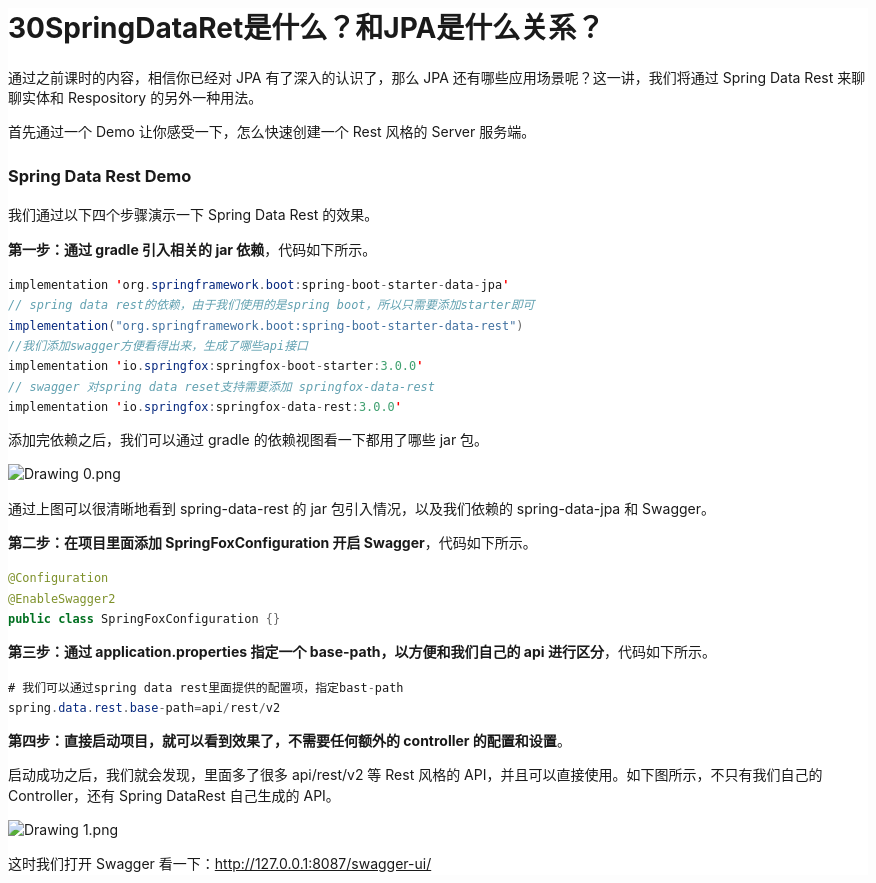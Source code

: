 # 30SpringDataRet是什么？和JPA是什么关系？

通过之前课时的内容，相信你已经对 JPA 有了深入的认识了，那么 JPA 还有哪些应用场景呢？这一讲，我们将通过 Spring Data Rest 来聊聊实体和 Respository 的另外一种用法。

首先通过一个 Demo 让你感受一下，怎么快速创建一个 Rest 风格的 Server 服务端。

### Spring Data Rest Demo

我们通过以下四个步骤演示一下 Spring Data Rest 的效果。

**第一步：通过 gradle 引入相关的 jar 依赖**，代码如下所示。

```java
implementation 'org.springframework.boot:spring-boot-starter-data-jpa'
// spring data rest的依赖，由于我们使用的是spring boot，所以只需要添加starter即可
implementation("org.springframework.boot:spring-boot-starter-data-rest")
//我们添加swagger方便看得出来，生成了哪些api接口
implementation 'io.springfox:springfox-boot-starter:3.0.0'
// swagger 对spring data reset支持需要添加 springfox-data-rest
implementation 'io.springfox:springfox-data-rest:3.0.0'
```

添加完依赖之后，我们可以通过 gradle 的依赖视图看一下都用了哪些 jar 包。


<Image alt="Drawing 0.png" src="https://s0.lgstatic.com/i/image2/M01/03/D1/CgpVE1_i5W-ASHQlAAGMwEhDK_w968.png"/> 


通过上图可以很清晰地看到 spring-data-rest 的 jar 包引入情况，以及我们依赖的 spring-data-jpa 和 Swagger。

**第二步：在项目里面添加 SpringFoxConfiguration 开启 Swagger**，代码如下所示。

```java
@Configuration
@EnableSwagger2
public class SpringFoxConfiguration {}
```

**第三步：通过 application.properties 指定一个 base-path，以方便和我们自己的 api 进行区分**，代码如下所示。

```java
# 我们可以通过spring data rest里面提供的配置项，指定bast-path
spring.data.rest.base-path=api/rest/v2
```

**第四步：直接启动项目，就可以看到效果了，不需要任何额外的 controller 的配置和设置**。

启动成功之后，我们就会发现，里面多了很多 api/rest/v2 等 Rest 风格的 API，并且可以直接使用。如下图所示，不只有我们自己的 Controller，还有 Spring DataRest 自己生成的 API。


<Image alt="Drawing 1.png" src="https://s0.lgstatic.com/i/image2/M01/03/CF/Cip5yF_i5XaAfkQUAAOu3Oghurk191.png"/> 


这时我们打开 Swagger 看一下：<http://127.0.0.1:8087/swagger-ui/>

